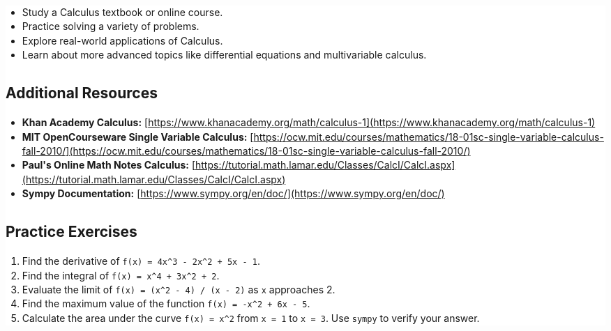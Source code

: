 -   Study a Calculus textbook or online course.
-   Practice solving a variety of problems.
-   Explore real-world applications of Calculus.
-   Learn about more advanced topics like differential equations and multivariable calculus.

## Additional Resources

-   **Khan Academy Calculus:** [https://www.khanacademy.org/math/calculus-1](https://www.khanacademy.org/math/calculus-1)
-   **MIT OpenCourseware Single Variable Calculus:** [https://ocw.mit.edu/courses/mathematics/18-01sc-single-variable-calculus-fall-2010/](https://ocw.mit.edu/courses/mathematics/18-01sc-single-variable-calculus-fall-2010/)
-   **Paul's Online Math Notes Calculus:** [https://tutorial.math.lamar.edu/Classes/CalcI/CalcI.aspx](https://tutorial.math.lamar.edu/Classes/CalcI/CalcI.aspx)
-   **Sympy Documentation:** [https://www.sympy.org/en/doc/](https://www.sympy.org/en/doc/)

## Practice Exercises

1.  Find the derivative of `f(x) = 4x^3 - 2x^2 + 5x - 1`.
2.  Find the integral of `f(x) = x^4 + 3x^2 + 2`.
3.  Evaluate the limit of `f(x) = (x^2 - 4) / (x - 2)` as `x` approaches 2.
4.  Find the maximum value of the function `f(x) = -x^2 + 6x - 5`.
5.  Calculate the area under the curve `f(x) = x^2` from `x = 1` to `x = 3`.  Use `sympy` to verify your answer.
